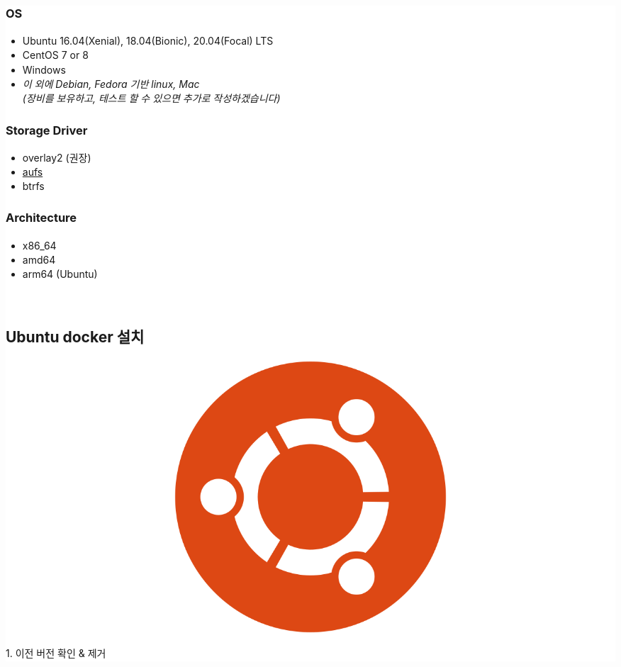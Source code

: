 ### OS
* Ubuntu 16.04(Xenial), 18.04(Bionic), 20.04(Focal) LTS
* CentOS 7 or 8
* Windows
* *이 외에 Debian, Fedora 기반 linux, Mac*  
*(장비를 보유하고, 테스트 할 수 있으면 추가로 작성하겠습니다)*

### Storage Driver
* overlay2 (권장)
* [aufs](https://docs.docker.com/storage/storagedriver/aufs-driver/)
* btrfs

### Architecture
* x86_64
* amd64
* arm64 (Ubuntu)

<br/>

## Ubuntu docker 설치
<div align="center">
<img src="https://raw.githubusercontent.com/JWHer/jwher.github.io/master/assets/img/ubuntu.svg" style="height: 40vmin;" />
</div>
<p>1. 이전 버전 확인 & 제거  </p>
